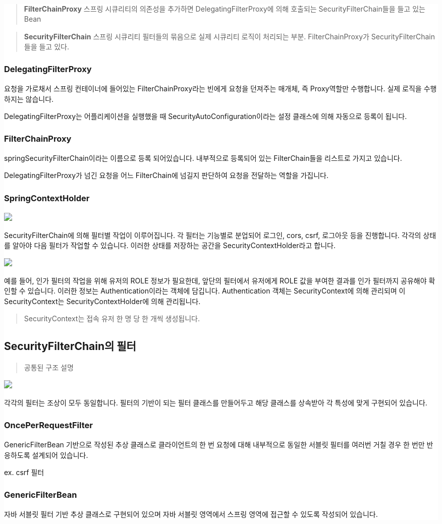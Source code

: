 > **FilterChainProxy**
스프링 시큐리티의 의존성을 추가하면 DelegatingFilterProxy에 의해 호출되는 SecurityFilterChain들을 들고 있는 Bean
>

> **SecurityFilterChain**
스프링 시큐리티 필터들의 묶음으로 실제 시큐리티 로직이 처리되는 부분. FilterChainProxy가 SecurityFilterChain들을 들고 있다.
>

### DelegatingFilterProxy

요청을 가로채서 스프링 컨테이너에 들어있는 FilterChainProxy라는 빈에게 요청을 던져주는 매개체, 즉 Proxy역할만 수행합니다. 실제 로직을 수행하지는 않습니다.

DelegatingFilterProxy는 어플리케이션을 실행했을 때 SecurityAutoConfiguration이라는 설정 클래스에 의해 자동으로 등록이 됩니다.

### FilterChainProxy

springSecurityFilterChain이라는 이름으로 등록 되어있습니다. 내부적으로 등록되어 있는 FilterChain들을 리스트로 가지고 있습니다.

DelegatingFilterProxy가 넘긴 요청을 어느 FilterChain에 넘길지 판단하여 요청을 전달하는 역할을 가집니다.

### SpringContextHolder

<img src="https://github.com/user-attachments/assets/610fd25c-d71e-467e-9bf4-21c33487c8ca" width="50%" />

SecurityFilterChain에 의해 필터별 작업이 이루어집니다. 각 필터는 기능별로 분업되어 로그인, cors, csrf, 로그아웃 등을 진행합니다. 각각의 상태를 알아야 다음 필터가 작업할 수 있습니다. 이러한 상태를 저장하는 공간을 SecurityContextHolder라고 합니다.

<img src="https://github.com/user-attachments/assets/610fd25c-d71e-467e-9bf4-21c33487c8ca" width="50%" />

예를 들어, 인가 필터의 작업을 위해 유저의 ROLE 정보가 필요한데, 앞단의 필터에서 유저에게 ROLE 값을 부여한 결과를 인가 필터까지 공유해야 확인할 수 있습니다. 이러한 정보는 Authentication이라는 객체에 담깁니다. Authentication 객체는 SecurityContext에 의해 관리되며 이 SecurityContext는 SecurityContextHolder에 의해 관리됩니다.

> SecurityContext는 접속 유저 한 명 당 한 개씩 생성됩니다.
>

## SecurityFilterChain의 필터

> 공통된 구조 설명
>

<img src="https://github.com/user-attachments/assets/d369dfcc-0bd2-4596-bd7d-7dba2dea2c00" width="50%"/>

각각의 필터는 조상이 모두 동일합니다. 필터의 기반이 되는 필터 클래스를 만들어두고 해당 클래스를 상속받아 각 특성에 맞게 구현되어 있습니다.

### OncePerRequestFilter

GenericFilterBean 기반으로 작성된 추상 클래스로 클라이언트의 한 번 요청에 대해 내부적으로 동일한 서블릿 필터를 여러번 거칠 경우 한 번만 반응하도록 설계되어 있습니다.

ex. csrf 필터

### GenericFilterBean

자바 서블릿 필터 기반 추상 클래스로 구현되어 있으며 자바 서블릿 영역에서 스프링 영역에 접근할 수 있도록 작성되어 있습니다.
